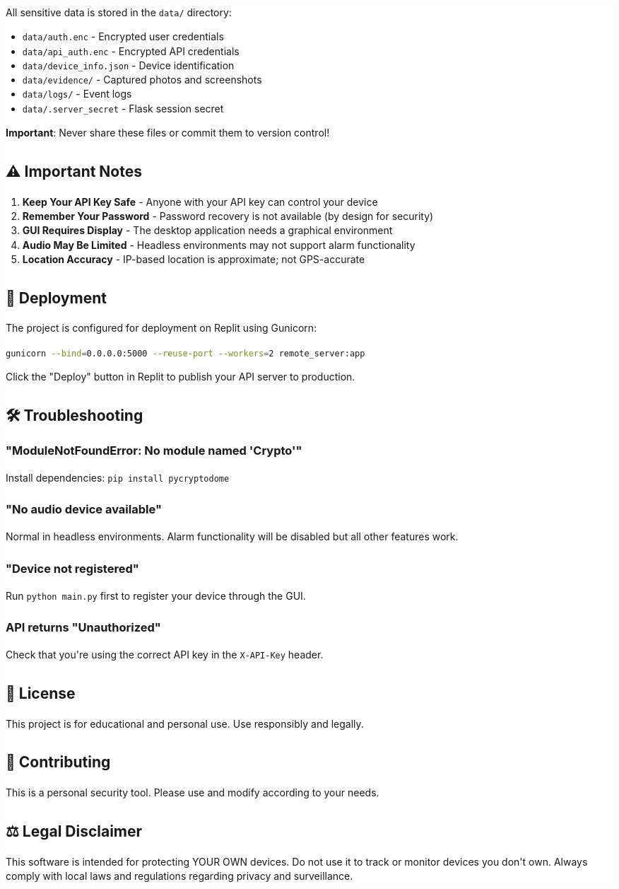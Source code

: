 All sensitive data is stored in the `data/` directory:
- `data/auth.enc` - Encrypted user credentials
- `data/api_auth.enc` - Encrypted API credentials
- `data/device_info.json` - Device identification
- `data/evidence/` - Captured photos and screenshots
- `data/logs/` - Event logs
- `data/.server_secret` - Flask session secret

**Important**: Never share these files or commit them to version control!

## ⚠️ Important Notes

1. **Keep Your API Key Safe** - Anyone with your API key can control your device
2. **Remember Your Password** - Password recovery is not available (by design for security)
3. **GUI Requires Display** - The desktop application needs a graphical environment
4. **Audio May Be Limited** - Headless environments may not support alarm functionality
5. **Location Accuracy** - IP-based location is approximate; not GPS-accurate

## 🚀 Deployment

The project is configured for deployment on Replit using Gunicorn:

```bash
gunicorn --bind=0.0.0.0:5000 --reuse-port --workers=2 remote_server:app
```

Click the "Deploy" button in Replit to publish your API server to production.

## 🛠️ Troubleshooting

### "ModuleNotFoundError: No module named 'Crypto'"
Install dependencies: `pip install pycryptodome`

### "No audio device available"
Normal in headless environments. Alarm functionality will be disabled but all other features work.

### "Device not registered"
Run `python main.py` first to register your device through the GUI.

### API returns "Unauthorized"
Check that you're using the correct API key in the `X-API-Key` header.

## 📄 License

This project is for educational and personal use. Use responsibly and legally.

## 🤝 Contributing

This is a personal security tool. Please use and modify according to your needs.

## ⚖️ Legal Disclaimer

This software is intended for protecting YOUR OWN devices. Do not use it to track or monitor devices you don't own. Always comply with local laws and regulations regarding privacy and surveillance.
